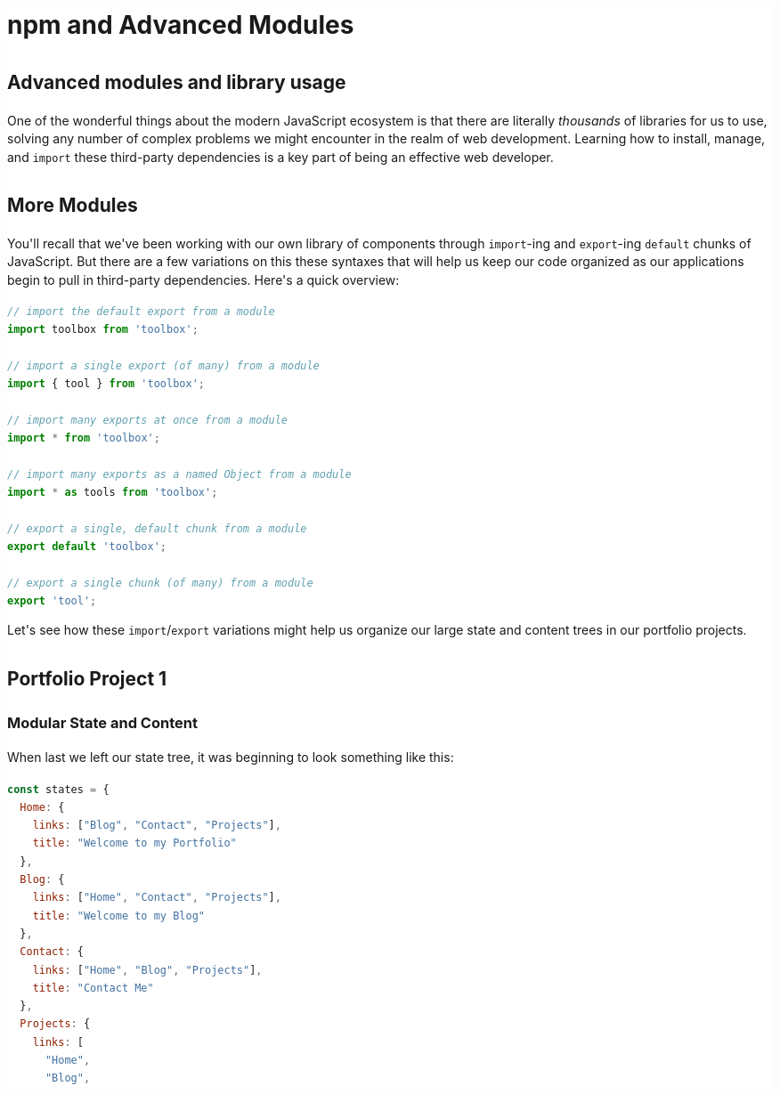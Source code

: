 # npm and Advanced Modules

## Advanced modules and library usage

One of the wonderful things about the modern JavaScript ecosystem is that there are literally _thousands_ of libraries for us to use, solving any number of complex problems we might encounter in the realm of web development. Learning how to install, manage, and `import` these third-party dependencies is a key part of being an effective web developer.

## More Modules

You'll recall that we've been working with our own library of components through `import`-ing and `export`-ing `default` chunks of JavaScript. But there are a few variations on this these syntaxes that will help us keep our code organized as our applications begin to pull in third-party dependencies. Here's a quick overview:

```javascript
// import the default export from a module
import toolbox from 'toolbox';

// import a single export (of many) from a module
import { tool } from 'toolbox';

// import many exports at once from a module
import * from 'toolbox';

// import many exports as a named Object from a module
import * as tools from 'toolbox';

// export a single, default chunk from a module
export default 'toolbox';

// export a single chunk (of many) from a module
export 'tool';
```

Let's see how these `import`/`export` variations might help us organize our large state and content trees in our portfolio projects.

## Portfolio Project 1

### Modular State and Content

When last we left our state tree, it was beginning to look something like this:

```javascript
const states = {
  Home: {
    links: ["Blog", "Contact", "Projects"],
    title: "Welcome to my Portfolio"
  },
  Blog: {
    links: ["Home", "Contact", "Projects"],
    title: "Welcome to my Blog"
  },
  Contact: {
    links: ["Home", "Blog", "Projects"],
    title: "Contact Me"
  },
  Projects: {
    links: [
      "Home",
      "Blog",
```